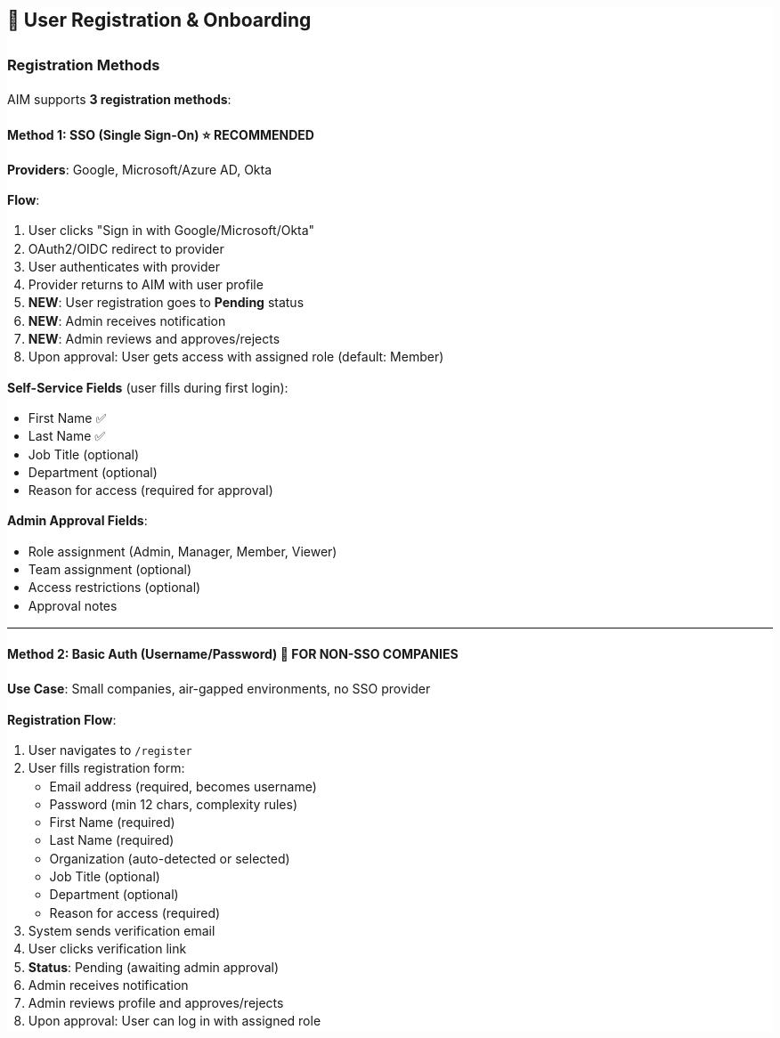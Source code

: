 
## 🚪 User Registration & Onboarding

### Registration Methods

AIM supports **3 registration methods**:

#### Method 1: SSO (Single Sign-On) ⭐️ **RECOMMENDED**
**Providers**: Google, Microsoft/Azure AD, Okta

**Flow**:
1. User clicks "Sign in with Google/Microsoft/Okta"
2. OAuth2/OIDC redirect to provider
3. User authenticates with provider
4. Provider returns to AIM with user profile
5. **NEW**: User registration goes to **Pending** status
6. **NEW**: Admin receives notification
7. **NEW**: Admin reviews and approves/rejects
8. Upon approval: User gets access with assigned role (default: Member)

**Self-Service Fields** (user fills during first login):
- First Name ✅
- Last Name ✅
- Job Title (optional)
- Department (optional)
- Reason for access (required for approval)

**Admin Approval Fields**:
- Role assignment (Admin, Manager, Member, Viewer)
- Team assignment (optional)
- Access restrictions (optional)
- Approval notes

---

#### Method 2: Basic Auth (Username/Password) 🔐 **FOR NON-SSO COMPANIES**
**Use Case**: Small companies, air-gapped environments, no SSO provider

**Registration Flow**:
1. User navigates to `/register`
2. User fills registration form:
   - Email address (required, becomes username)
   - Password (min 12 chars, complexity rules)
   - First Name (required)
   - Last Name (required)
   - Organization (auto-detected or selected)
   - Job Title (optional)
   - Department (optional)
   - Reason for access (required)
3. System sends verification email
4. User clicks verification link
5. **Status**: Pending (awaiting admin approval)
6. Admin receives notification
7. Admin reviews profile and approves/rejects
8. Upon approval: User can log in with assigned role
